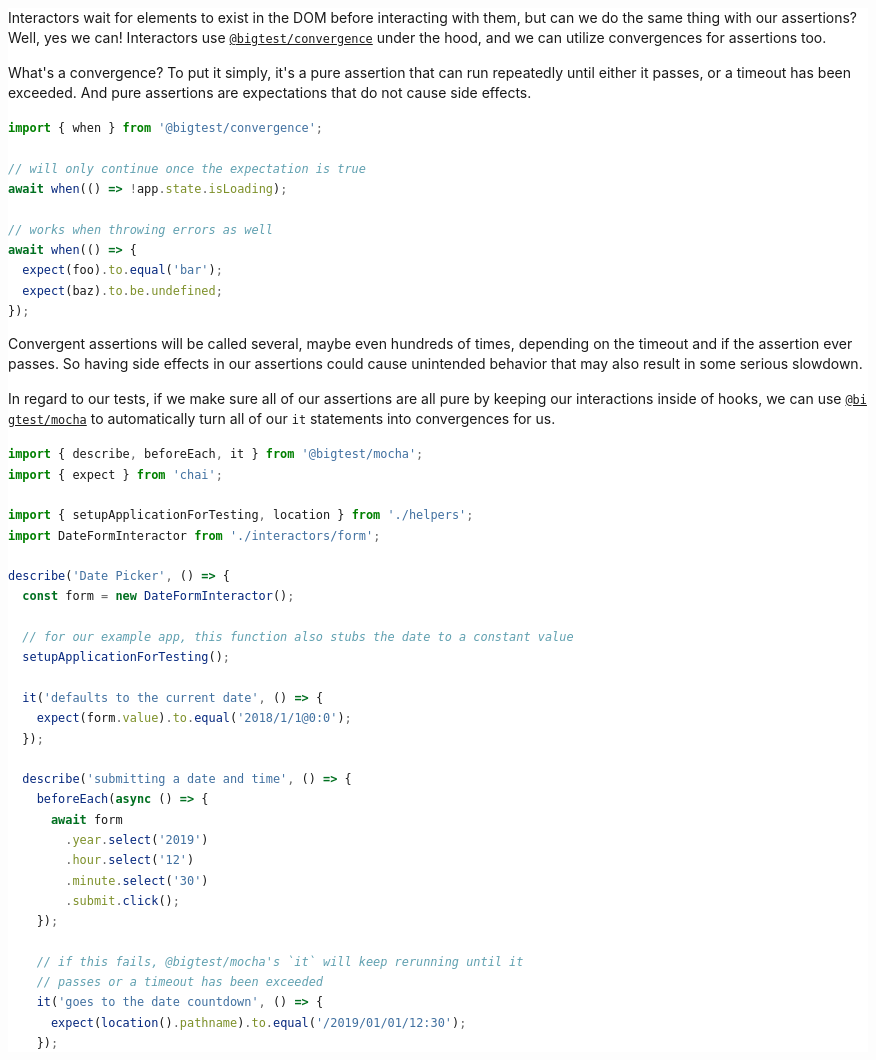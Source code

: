 Interactors wait for elements to exist in the DOM before interacting
with them, but can we do the same thing with our assertions? Well, yes
we can! Interactors use
[`@bigtest/convergence`](https://github.com/bigtestjs/convergence)
under the hood, and we can utilize convergences for assertions too.

What's a convergence? To put it simply, it's a pure assertion that can
run repeatedly until either it passes, or a timeout has been
exceeded. And pure assertions are expectations that do not cause side
effects.

``` javascript
import { when } from '@bigtest/convergence';

// will only continue once the expectation is true
await when(() => !app.state.isLoading);

// works when throwing errors as well
await when(() => {
  expect(foo).to.equal('bar');
  expect(baz).to.be.undefined;
});
```

Convergent assertions will be called several, maybe even hundreds of
times, depending on the timeout and if the assertion ever passes. So
having side effects in our assertions could cause unintended behavior
that may also result in some serious slowdown.

In regard to our tests, if we make sure all of our assertions are all
pure by keeping our interactions inside of hooks, we can use
[`@bigtest/mocha`](https://github.com/bigtestjs/mocha) to
automatically turn all of our `it` statements into convergences for
us.

``` javascript
import { describe, beforeEach, it } from '@bigtest/mocha';
import { expect } from 'chai';

import { setupApplicationForTesting, location } from './helpers';
import DateFormInteractor from './interactors/form';

describe('Date Picker', () => {
  const form = new DateFormInteractor();

  // for our example app, this function also stubs the date to a constant value
  setupApplicationForTesting();

  it('defaults to the current date', () => {
    expect(form.value).to.equal('2018/1/1@0:0');
  });

  describe('submitting a date and time', () => {
    beforeEach(async () => {
      await form
        .year.select('2019')
        .hour.select('12')
        .minute.select('30')
        .submit.click();
    });

    // if this fails, @bigtest/mocha's `it` will keep rerunning until it
    // passes or a timeout has been exceeded
    it('goes to the date countdown', () => {
      expect(location().pathname).to.equal('/2019/01/01/12:30');
    });
```
